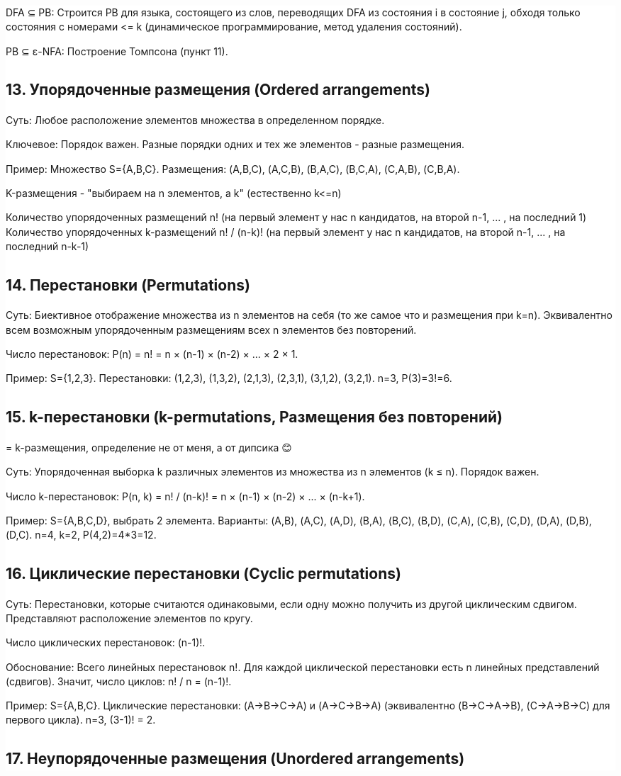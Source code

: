 DFA ⊆ РВ: Строится РВ для языка, состоящего из слов, переводящих DFA из состояния i в состояние j, обходя только состояния с номерами <= k (динамическое программирование, метод удаления состояний).

РВ ⊆ ε-NFA: Построение Томпсона (пункт 11).

## 13. Упорядоченные размещения (Ordered arrangements)

Суть: Любое расположение элементов множества в определенном порядке.

Ключевое: Порядок важен. Разные порядки одних и тех же элементов - разные размещения.

Пример: Множество S={A,B,C}. Размещения: (A,B,C), (A,C,B), (B,A,C), (B,C,A), (C,A,B), (C,B,A).

K-размещения - "выбираем на n элементов, а k" (естественно k<=n)

Количество упорядоченных размещений n! (на первый элемент у нас n кандидатов, на второй n-1, ... , на последний 1)
Количество упорядоченных k-размещений n! / (n-k)! (на первый элемент у нас n кандидатов, на второй n-1, ... , на последний n-k-1)

## 14. Перестановки (Permutations)

Суть: Биективное отображение множества из n элементов на себя (то же самое что и размещения при k=n). Эквивалентно всем возможным упорядоченным размещениям всех n элементов без повторений.

Число перестановок: P(n) = n! = n × (n-1) × (n-2) × ... × 2 × 1.

Пример: S={1,2,3}. Перестановки: (1,2,3), (1,3,2), (2,1,3), (2,3,1), (3,1,2), (3,2,1). n=3, P(3)=3!=6.

## 15. k-перестановки (k-permutations, Размещения без повторений)

= k-размещения, определение не от меня, а от дипсика 😊

Суть: Упорядоченная выборка k различных элементов из множества из n элементов (k ≤ n). Порядок важен.

Число k-перестановок: P(n, k) = n! / (n-k)! = n × (n-1) × (n-2) × ... × (n-k+1).

Пример: S={A,B,C,D}, выбрать 2 элемента. Варианты: (A,B), (A,C), (A,D), (B,A), (B,C), (B,D), (C,A), (C,B), (C,D), (D,A), (D,B), (D,C). n=4, k=2, P(4,2)=4*3=12.

## 16. Циклические перестановки (Cyclic permutations)

Суть: Перестановки, которые считаются одинаковыми, если одну можно получить из другой циклическим сдвигом. Представляют расположение элементов по кругу.

Число циклических перестановок: (n-1)!.

Обоснование: Всего линейных перестановок n!. Для каждой циклической перестановки есть n линейных представлений (сдвигов). Значит, число циклов: n! / n = (n-1)!.

Пример: S={A,B,C}. Циклические перестановки: (A->B->C->A) и (A->C->B->A) (эквивалентно (B->C->A->B), (C->A->B->C) для первого цикла). n=3, (3-1)! = 2.

## 17. Неупорядоченные размещения (Unordered arrangements)
